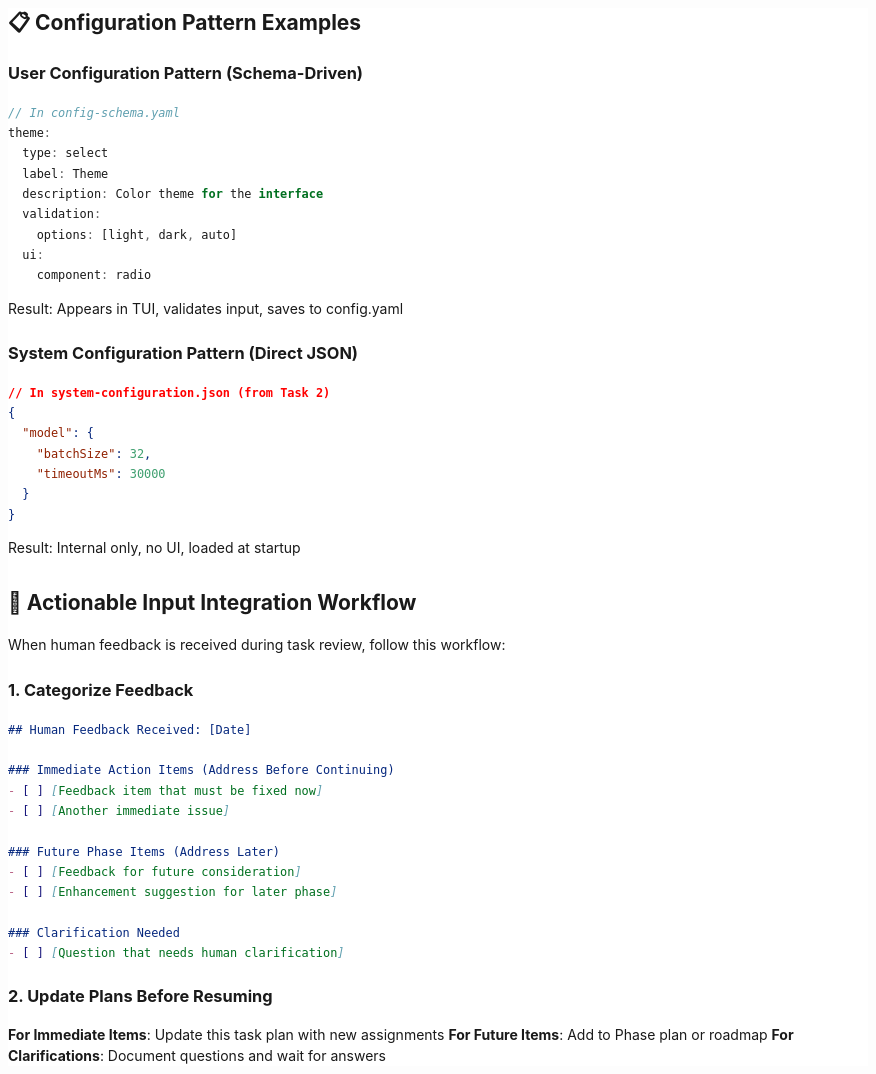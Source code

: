 ## 📋 **Configuration Pattern Examples**

### User Configuration Pattern (Schema-Driven)
```typescript
// In config-schema.yaml
theme:
  type: select
  label: Theme
  description: Color theme for the interface
  validation:
    options: [light, dark, auto]
  ui:
    component: radio
```
Result: Appears in TUI, validates input, saves to config.yaml

### System Configuration Pattern (Direct JSON)
```json
// In system-configuration.json (from Task 2)
{
  "model": {
    "batchSize": 32,
    "timeoutMs": 30000
  }
}
```
Result: Internal only, no UI, loaded at startup

## 🔄 **Actionable Input Integration Workflow**

When human feedback is received during task review, follow this workflow:

### 1. **Categorize Feedback**
```markdown
## Human Feedback Received: [Date]

### Immediate Action Items (Address Before Continuing)
- [ ] [Feedback item that must be fixed now]
- [ ] [Another immediate issue]

### Future Phase Items (Address Later)  
- [ ] [Feedback for future consideration]
- [ ] [Enhancement suggestion for later phase]

### Clarification Needed
- [ ] [Question that needs human clarification]
```

### 2. **Update Plans Before Resuming**
**For Immediate Items**: Update this task plan with new assignments
**For Future Items**: Add to Phase plan or roadmap
**For Clarifications**: Document questions and wait for answers
